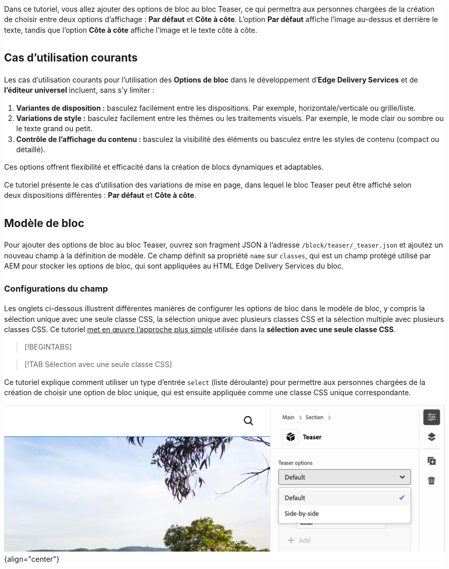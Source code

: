 Dans ce tutoriel, vous allez ajouter des options de bloc au bloc Teaser, ce qui permettra aux personnes chargées de la création de choisir entre deux options d’affichage : **Par défaut** et **Côte à côte**. L’option **Par défaut** affiche l’image au-dessus et derrière le texte, tandis que l’option **Côte à côte** affiche l’image et le texte côte à côte.

## Cas d’utilisation courants

Les cas d’utilisation courants pour l’utilisation des **Options de bloc** dans le développement d’**Edge Delivery Services** et de **l’éditeur universel** incluent, sans s’y limiter :

1. **Variantes de disposition :** basculez facilement entre les dispositions. Par exemple, horizontale/verticale ou grille/liste.
2. **Variations de style :** basculez facilement entre les thèmes ou les traitements visuels. Par exemple, le mode clair ou sombre ou le texte grand ou petit.
3. **Contrôle de l’affichage du contenu :** basculez la visibilité des éléments ou basculez entre les styles de contenu (compact ou détaillé).

Ces options offrent flexibilité et efficacité dans la création de blocs dynamiques et adaptables.

Ce tutoriel présente le cas d’utilisation des variations de mise en page, dans lequel le bloc Teaser peut être affiché selon deux dispositions différentes : **Par défaut** et **Côte à côte**.

## Modèle de bloc

Pour ajouter des options de bloc au bloc Teaser, ouvrez son fragment JSON à l’adresse `/block/teaser/_teaser.json` et ajoutez un nouveau champ à la définition de modèle. Ce champ définit sa propriété `name` sur `classes`, qui est un champ protégé utilisé par AEM pour stocker les options de bloc, qui sont appliquées au HTML Edge Delivery Services du bloc.

### Configurations du champ

Les onglets ci-dessous illustrent différentes manières de configurer les options de bloc dans le modèle de bloc, y compris la sélection unique avec une seule classe CSS, la sélection unique avec plusieurs classes CSS et la sélection multiple avec plusieurs classes CSS. Ce tutoriel [met en œuvre l’approche plus simple](#field-configuration-for-this-tutorial) utilisée dans la **sélection avec une seule classe CSS**.

>[!BEGINTABS]

>[!TAB Sélection avec une seule classe CSS]

Ce tutoriel explique comment utiliser un type d’entrée `select` (liste déroulante) pour permettre aux personnes chargées de la création de choisir une option de bloc unique, qui est ensuite appliquée comme une classe CSS unique correspondante.

![Sélection avec une seule classe CSS](./assets/block-options/tab-1.png){align="center"}
